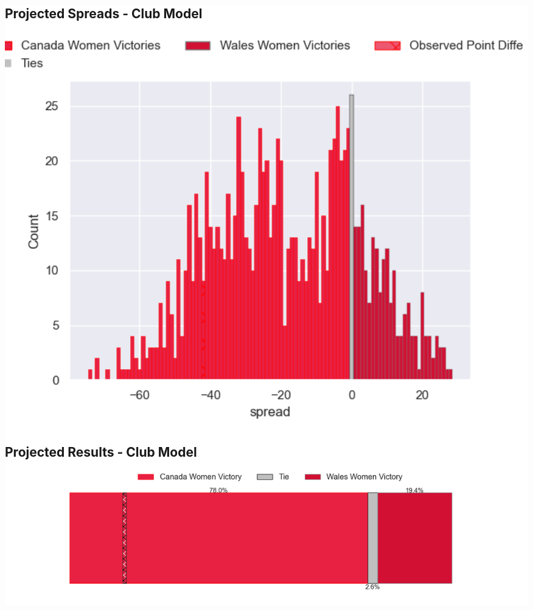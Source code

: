 ## Projected Spreads - Club Model


<p float="left">
<img src="../comp_files/plots/2025-08-30-CanadaWomen_V_WalesWomen_spreads.png" width="99%" />
</p>

## Projected Results - Club Model


<p float="left">
<img src="../comp_files/plots/2025-08-30-CanadaWomen_V_WalesWomen_resultbar.png" width="99%" />
</p>
